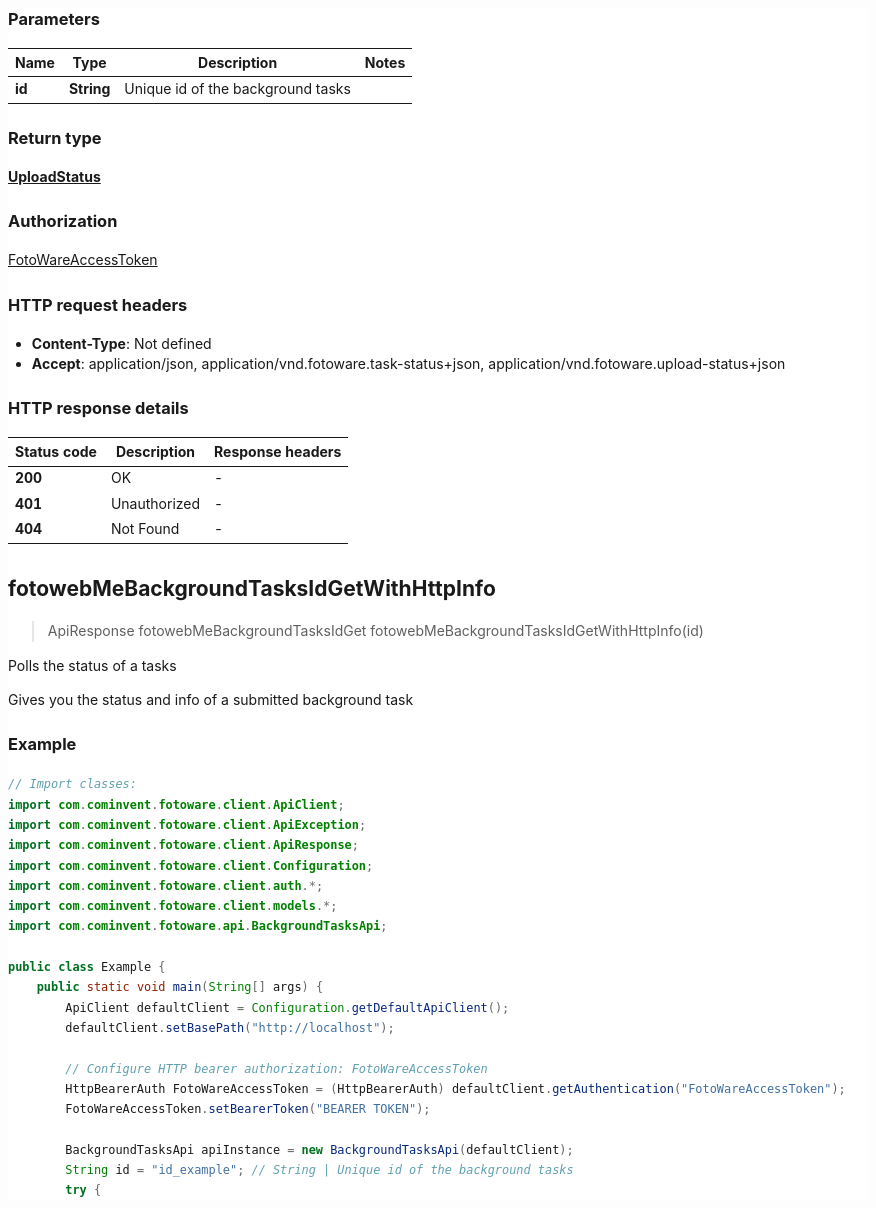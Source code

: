 ### Parameters


| Name | Type | Description  | Notes |
|------------- | ------------- | ------------- | -------------|
| **id** | **String**| Unique id of the background tasks | |

### Return type

[**UploadStatus**](UploadStatus.md)


### Authorization

[FotoWareAccessToken](../README.md#FotoWareAccessToken)

### HTTP request headers

- **Content-Type**: Not defined
- **Accept**: application/json, application/vnd.fotoware.task-status+json, application/vnd.fotoware.upload-status+json

### HTTP response details
| Status code | Description | Response headers |
|-------------|-------------|------------------|
| **200** | OK |  -  |
| **401** | Unauthorized |  -  |
| **404** | Not Found |  -  |

## fotowebMeBackgroundTasksIdGetWithHttpInfo

> ApiResponse<UploadStatus> fotowebMeBackgroundTasksIdGet fotowebMeBackgroundTasksIdGetWithHttpInfo(id)

Polls the status of a tasks

Gives you the status and info of a submitted background task

### Example

```java
// Import classes:
import com.cominvent.fotoware.client.ApiClient;
import com.cominvent.fotoware.client.ApiException;
import com.cominvent.fotoware.client.ApiResponse;
import com.cominvent.fotoware.client.Configuration;
import com.cominvent.fotoware.client.auth.*;
import com.cominvent.fotoware.client.models.*;
import com.cominvent.fotoware.api.BackgroundTasksApi;

public class Example {
    public static void main(String[] args) {
        ApiClient defaultClient = Configuration.getDefaultApiClient();
        defaultClient.setBasePath("http://localhost");
        
        // Configure HTTP bearer authorization: FotoWareAccessToken
        HttpBearerAuth FotoWareAccessToken = (HttpBearerAuth) defaultClient.getAuthentication("FotoWareAccessToken");
        FotoWareAccessToken.setBearerToken("BEARER TOKEN");

        BackgroundTasksApi apiInstance = new BackgroundTasksApi(defaultClient);
        String id = "id_example"; // String | Unique id of the background tasks
        try {
```